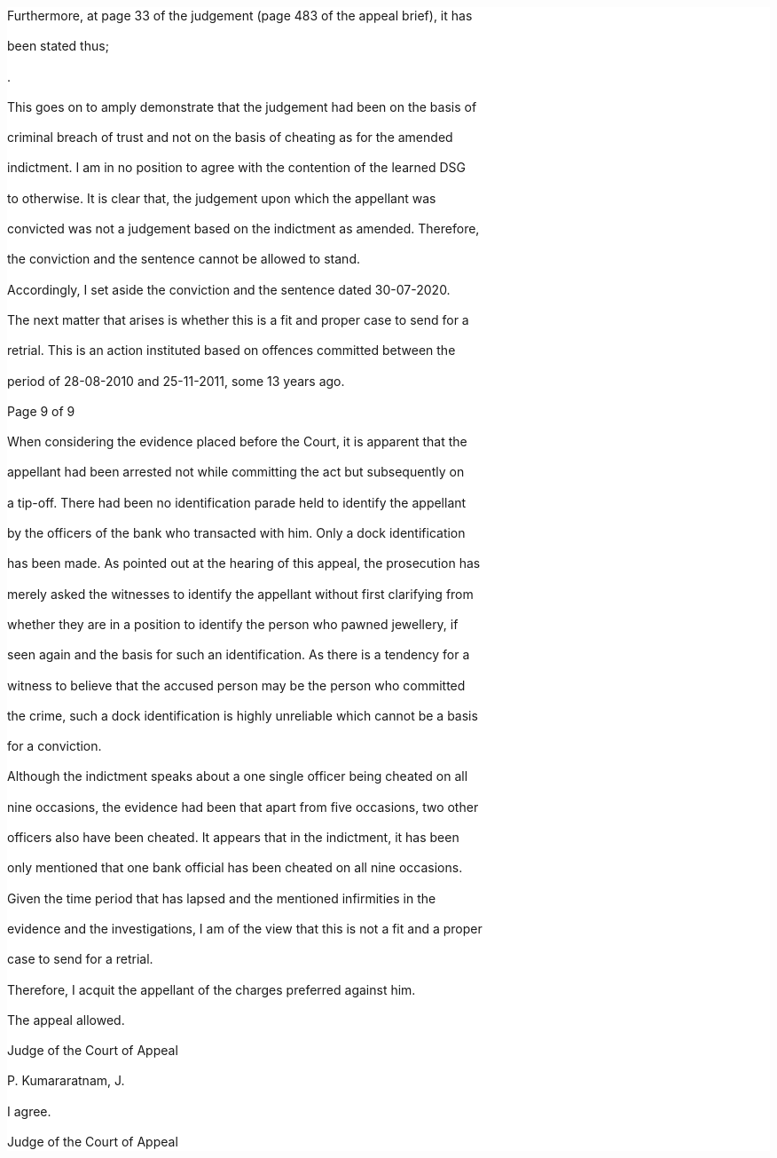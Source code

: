 Furthermore, at page 33 of the judgement (page 483 of the appeal brief), it has

been stated thus;

.

This goes on to amply demonstrate that the judgement had been on the basis of

criminal breach of trust and not on the basis of cheating as for the amended

indictment. I am in no position to agree with the contention of the learned DSG

to otherwise. It is clear that, the judgement upon which the appellant was

convicted was not a judgement based on the indictment as amended. Therefore,

the conviction and the sentence cannot be allowed to stand.

Accordingly, I set aside the conviction and the sentence dated 30-07-2020.

The next matter that arises is whether this is a fit and proper case to send for a

retrial. This is an action instituted based on offences committed between the

period of 28-08-2010 and 25-11-2011, some 13 years ago.

Page 9 of 9

When considering the evidence placed before the Court, it is apparent that the

appellant had been arrested not while committing the act but subsequently on

a tip-off. There had been no identification parade held to identify the appellant

by the officers of the bank who transacted with him. Only a dock identification

has been made. As pointed out at the hearing of this appeal, the prosecution has

merely asked the witnesses to identify the appellant without first clarifying from

whether they are in a position to identify the person who pawned jewellery, if

seen again and the basis for such an identification. As there is a tendency for a

witness to believe that the accused person may be the person who committed

the crime, such a dock identification is highly unreliable which cannot be a basis

for a conviction.

Although the indictment speaks about a one single officer being cheated on all

nine occasions, the evidence had been that apart from five occasions, two other

officers also have been cheated. It appears that in the indictment, it has been

only mentioned that one bank official has been cheated on all nine occasions.

Given the time period that has lapsed and the mentioned infirmities in the

evidence and the investigations, I am of the view that this is not a fit and a proper

case to send for a retrial.

Therefore, I acquit the appellant of the charges preferred against him.

The appeal allowed.

Judge of the Court of Appeal

P. Kumararatnam, J.

I agree.

Judge of the Court of Appeal